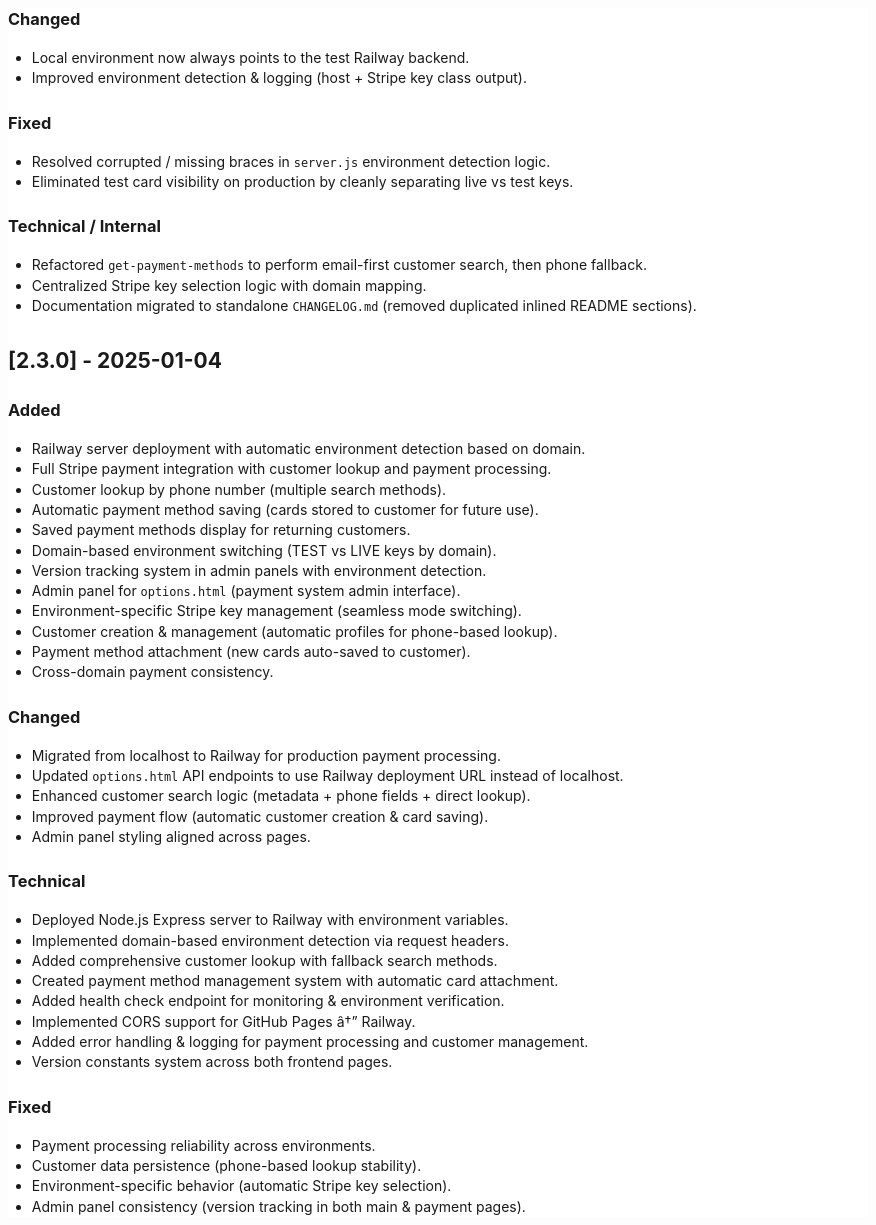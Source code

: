 ### Changed
- Local environment now always points to the test Railway backend.
- Improved environment detection & logging (host + Stripe key class output).

### Fixed
- Resolved corrupted / missing braces in `server.js` environment detection logic.
- Eliminated test card visibility on production by cleanly separating live vs test keys.

### Technical / Internal
- Refactored `get-payment-methods` to perform email-first customer search, then phone fallback.
- Centralized Stripe key selection logic with domain mapping.
- Documentation migrated to standalone `CHANGELOG.md` (removed duplicated inlined README sections).

## [2.3.0] - 2025-01-04
### Added
- Railway server deployment with automatic environment detection based on domain.
- Full Stripe payment integration with customer lookup and payment processing.
- Customer lookup by phone number (multiple search methods).
- Automatic payment method saving (cards stored to customer for future use).
- Saved payment methods display for returning customers.
- Domain-based environment switching (TEST vs LIVE keys by domain).
- Version tracking system in admin panels with environment detection.
- Admin panel for `options.html` (payment system admin interface).
- Environment-specific Stripe key management (seamless mode switching).
- Customer creation & management (automatic profiles for phone-based lookup).
- Payment method attachment (new cards auto-saved to customer).
- Cross-domain payment consistency.

### Changed
- Migrated from localhost to Railway for production payment processing.
- Updated `options.html` API endpoints to use Railway deployment URL instead of localhost.
- Enhanced customer search logic (metadata + phone fields + direct lookup).
- Improved payment flow (automatic customer creation & card saving).
- Admin panel styling aligned across pages.

### Technical
- Deployed Node.js Express server to Railway with environment variables.
- Implemented domain-based environment detection via request headers.
- Added comprehensive customer lookup with fallback search methods.
- Created payment method management system with automatic card attachment.
- Added health check endpoint for monitoring & environment verification.
- Implemented CORS support for GitHub Pages â†” Railway.
- Added error handling & logging for payment processing and customer management.
- Version constants system across both frontend pages.

### Fixed
- Payment processing reliability across environments.
- Customer data persistence (phone-based lookup stability).
- Environment-specific behavior (automatic Stripe key selection).
- Admin panel consistency (version tracking in both main & payment pages).
